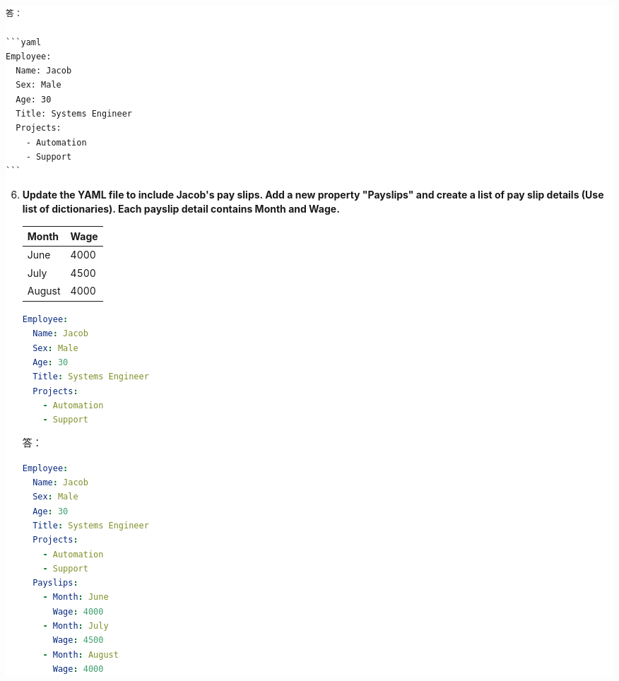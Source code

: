 	答：

	```yaml
	Employee:
	  Name: Jacob
	  Sex: Male
	  Age: 30
	  Title: Systems Engineer
	  Projects:
		- Automation
		- Support
	```

6. **Update the YAML file to include Jacob's pay slips. Add a new property "Payslips" and create a list of pay slip details (Use list of dictionaries). Each payslip detail contains Month and Wage.**

	| Month  | Wage |
	| ------ | ---- |
	| June   | 4000 |
	| July   | 4500 |
	| August | 4000 |


	```yaml
	Employee:
	  Name: Jacob
	  Sex: Male
	  Age: 30
	  Title: Systems Engineer
	  Projects:
		- Automation
		- Support
	```
	
	答：
	
	```yaml
	Employee:
	  Name: Jacob
	  Sex: Male
	  Age: 30
	  Title: Systems Engineer
	  Projects:
		- Automation
		- Support
	  Payslips:
		- Month: June
		  Wage: 4000
		- Month: July
		  Wage: 4500
		- Month: August
		  Wage: 4000
	```
	
